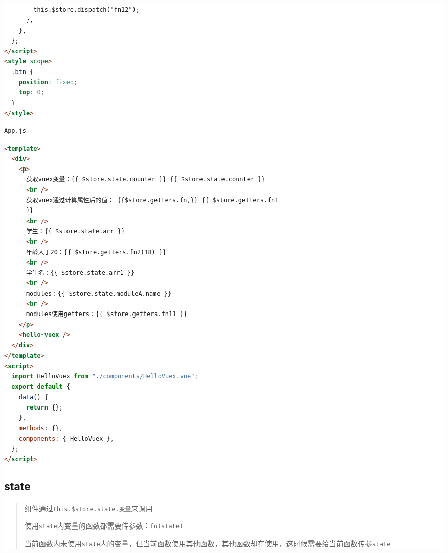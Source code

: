 ```html
        this.$store.dispatch("fn12");
      },
    },
  };
</script>
<style scope>
  .btn {
    position: fixed;
    top: 0;
  }
</style>
```

`App.js`

```html
<template>
  <div>
    <p>
      获取vuex变量：{{ $store.state.counter }} {{ $store.state.counter }}
      <br />
      获取vuex通过计算属性后的值： {{$store.getters.fn,}} {{ $store.getters.fn1
      }}
      <br />
      学生：{{ $store.state.arr }}
      <br />
      年龄大于20：{{ $store.getters.fn2(18) }}
      <br />
      学生名：{{ $store.state.arr1 }}
      <br />
      modules：{{ $store.state.moduleA.name }}
      <br />
      modules使用getters：{{ $store.getters.fn11 }}
    </p>
    <hello-vuex />
  </div>
</template>
<script>
  import HelloVuex from "./components/HelloVuex.vue";
  export default {
    data() {
      return {};
    },
    methods: {},
    components: { HelloVuex },
  };
</script>
```

## state

> 组件通过`this.$store.state.变量`来调用
>
> 使用`state`内变量的函数都需要传参数：`fn(state)`
>
> 当前函数内未使用`state`内的变量，但当前函数使用其他函数，其他函数却在使用，这时候需要给当前函数传参`state`
